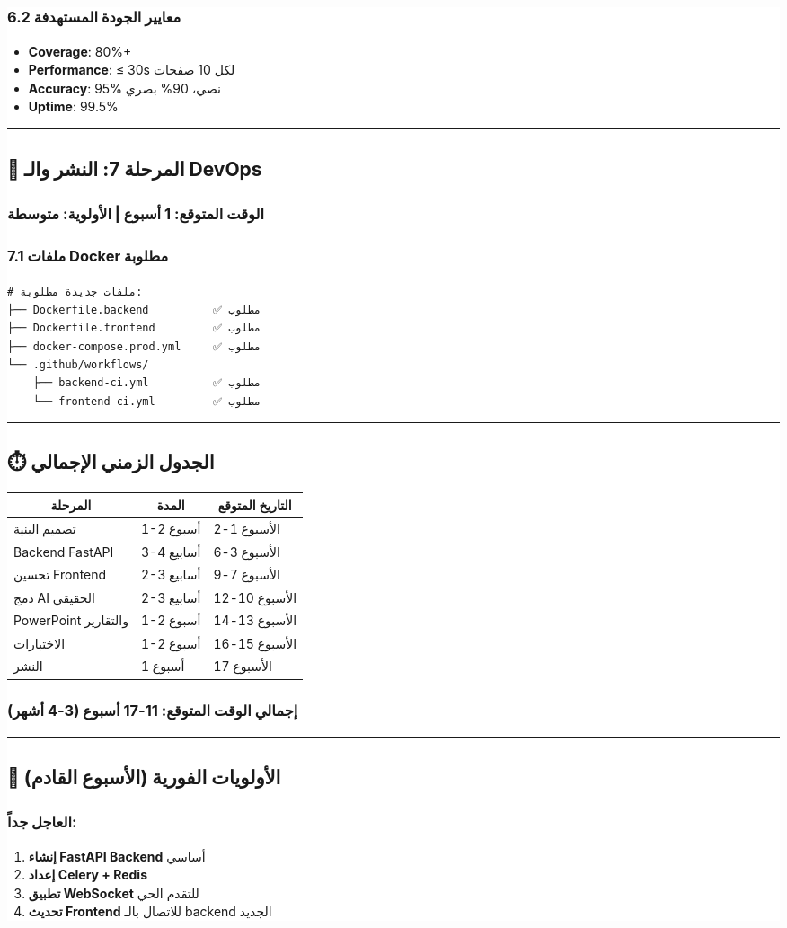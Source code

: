 ### **6.2 معايير الجودة المستهدفة**
- **Coverage**: 80%+
- **Performance**: ≤ 30s لكل 10 صفحات
- **Accuracy**: 95% نصي، 90% بصري
- **Uptime**: 99.5%

---

## 🚢 **المرحلة 7: النشر والـ DevOps**
### الوقت المتوقع: 1 أسبوع | الأولوية: متوسطة

### **7.1 ملفات Docker مطلوبة**
```
# ملفات جديدة مطلوبة:
├── Dockerfile.backend          ✅ مطلوب
├── Dockerfile.frontend         ✅ مطلوب  
├── docker-compose.prod.yml     ✅ مطلوب
└── .github/workflows/
    ├── backend-ci.yml          ✅ مطلوب
    └── frontend-ci.yml         ✅ مطلوب
```

---

## ⏱️ **الجدول الزمني الإجمالي**

| المرحلة | المدة | التاريخ المتوقع |
|---------|------|--------------|
| تصميم البنية | 1-2 أسبوع | الأسبوع 1-2 |
| Backend FastAPI | 3-4 أسابيع | الأسبوع 3-6 |
| تحسين Frontend | 2-3 أسابيع | الأسبوع 7-9 |
| دمج AI الحقيقي | 2-3 أسابيع | الأسبوع 10-12 |
| PowerPoint والتقارير | 1-2 أسبوع | الأسبوع 13-14 |
| الاختبارات | 1-2 أسبوع | الأسبوع 15-16 |
| النشر | 1 أسبوع | الأسبوع 17 |

### **إجمالي الوقت المتوقع: 11-17 أسبوع (3-4 أشهر)**

---

## 🎯 **الأولويات الفورية (الأسبوع القادم)**

### **العاجل جداً:**
1. **إنشاء FastAPI Backend** أساسي
2. **إعداد Celery + Redis** 
3. **تطبيق WebSocket** للتقدم الحي
4. **تحديث Frontend** للاتصال بالـ backend الجديد
